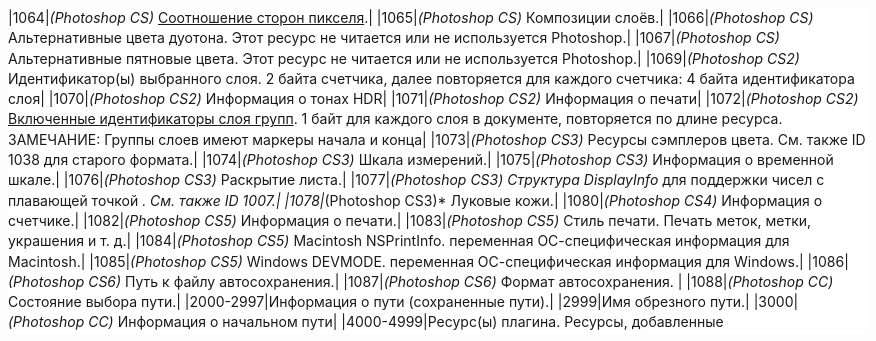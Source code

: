 |1064|*(Photoshop CS)* [Соотношение сторон пикселя](https://reference.aspose.com/psd/net/aspose.psd.fileformats.psd.resources/pixelaspectratioresource).|
|1065|*(Photoshop CS)* Композиции слоёв.|
|1066|*(Photoshop CS)* Альтернативные цвета дуотона. Этот ресурс не читается или не используется Photoshop.|
|1067|*(Photoshop CS)* Альтернативные пятновые цвета. Этот ресурс не читается или не используется Photoshop.|
|1069|*(Photoshop CS2)* Идентификатор(ы) выбранного слоя. 2 байта счетчика, далее повторяется для каждого счетчика: 4 байта идентификатора слоя|
|1070|*(Photoshop CS2)* Информация о тонах HDR|
|1071|*(Photoshop CS2)* Информация о печати|
|1072|*(Photoshop CS2)* [Включенные идентификаторы слоя групп](https://reference.aspose.com/psd/net/aspose.psd.fileformats.psd.resources/layergroupsenabledresource). 1 байт для каждого слоя в документе, повторяется по длине ресурса. ЗАМЕЧАНИЕ: Группы слоев имеют маркеры начала и конца|
|1073|*(Photoshop CS3)* Ресурсы сэмплеров цвета. См. также ID 1038 для старого формата.|
|1074|*(Photoshop CS3)* Шкала измерений.|
|1075|*(Photoshop CS3)* Информация о временной шкале.|
|1076|*(Photoshop CS3)* Раскрытие листа.|
|1077|*(Photoshop CS3) Структура DisplayInfo* для поддержки чисел с плавающей точкой *. См. также ID 1007.|
|1078|*(Photoshop CS3)* Луковые кожи.|
|1080|*(Photoshop CS4)* Информация о счетчике.|
|1082|*(Photoshop CS5)* Информация о печати.|
|1083|*(Photoshop CS5)* Стиль печати. Печать меток, метки, украшения и т. д.|
|1084|*(Photoshop CS5)* Macintosh NSPrintInfo. переменная ОС-специфическая информация для Macintosh.|
|1085|*(Photoshop CS5)* Windows DEVMODE. переменная ОС-специфическая информация для Windows.|
|1086|*(Photoshop CS6)* Путь к файлу автосохранения.|
|1087|*(Photoshop CS6)* Формат автосохранения. |
|1088|*(Photoshop CC)* Состояние выбора пути.|
|2000-2997|Информация о пути (сохраненные пути).|
|2999|Имя обрезного пути.|
|3000|*(Photoshop CC)* Информация о начальном пути|
|4000-4999|Ресурс(ы) плагина. Ресурсы, добавленные